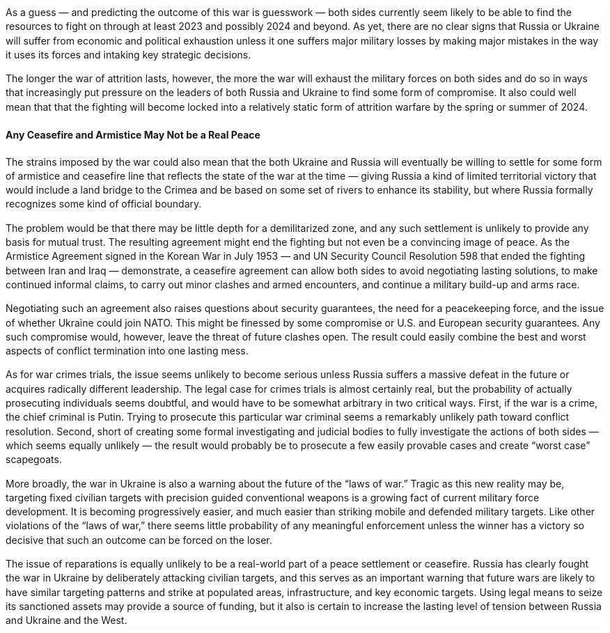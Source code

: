 As a guess — and predicting the outcome of this war is guesswork — both sides currently seem likely to be able to find the resources to fight on through at least 2023 and possibly 2024 and beyond. As yet, there are no clear signs that Russia or Ukraine will suffer from economic and political exhaustion unless it one suffers major military losses by making major mistakes in the way it uses its forces and intaking key strategic decisions.

The longer the war of attrition lasts, however, the more the war will exhaust the military forces on both sides and do so in ways that increasingly put pressure on the leaders of both Russia and Ukraine to find some form of compromise. It also could well mean that that the fighting will become locked into a relatively static form of attrition warfare by the spring or summer of 2024.

#### Any Ceasefire and Armistice May Not be a Real Peace

The strains imposed by the war could also mean that the both Ukraine and Russia will eventually be willing to settle for some form of armistice and ceasefire line that reflects the state of the war at the time — giving Russia a kind of limited territorial victory that would include a land bridge to the Crimea and be based on some set of rivers to enhance its stability, but where Russia formally recognizes some kind of official boundary.

The problem would be that there may be little depth for a demilitarized zone, and any such settlement is unlikely to provide any basis for mutual trust. The resulting agreement might end the fighting but not even be a convincing image of peace. As the Armistice Agreement signed in the Korean War in July 1953 — and UN Security Council Resolution 598 that ended the fighting between Iran and Iraq — demonstrate, a ceasefire agreement can allow both sides to avoid negotiating lasting solutions, to make continued informal claims, to carry out minor clashes and armed encounters, and continue a military build-up and arms race.

Negotiating such an agreement also raises questions about security guarantees, the need for a peacekeeping force, and the issue of whether Ukraine could join NATO. This might be finessed by some compromise or U.S. and European security guarantees. Any such compromise would, however, leave the threat of future clashes open. The result could easily combine the best and worst aspects of conflict termination into one lasting mess.

As for war crimes trials, the issue seems unlikely to become serious unless Russia suffers a massive defeat in the future or acquires radically different leadership. The legal case for crimes trials is almost certainly real, but the probability of actually prosecuting individuals seems doubtful, and would have to be somewhat arbitrary in two critical ways. First, if the war is a crime, the chief criminal is Putin. Trying to prosecute this particular war criminal seems a remarkably unlikely path toward conflict resolution. Second, short of creating some formal investigating and judicial bodies to fully investigate the actions of both sides — which seems equally unlikely — the result would probably be to prosecute a few easily provable cases and create “worst case” scapegoats.

More broadly, the war in Ukraine is also a warning about the future of the “laws of war.” Tragic as this new reality may be, targeting fixed civilian targets with precision guided conventional weapons is a growing fact of current military force development. It is becoming progressively easier, and much easier than striking mobile and defended military targets. Like other violations of the “laws of war,” there seems little probability of any meaningful enforcement unless the winner has a victory so decisive that such an outcome can be forced on the loser.

The issue of reparations is equally unlikely to be a real-world part of a peace settlement or ceasefire. Russia has clearly fought the war in Ukraine by deliberately attacking civilian targets, and this serves as an important warning that future wars are likely to have similar targeting patterns and strike at populated areas, infrastructure, and key economic targets. Using legal means to seize its sanctioned assets may provide a source of funding, but it also is certain to increase the lasting level of tension between Russia and Ukraine and the West.
